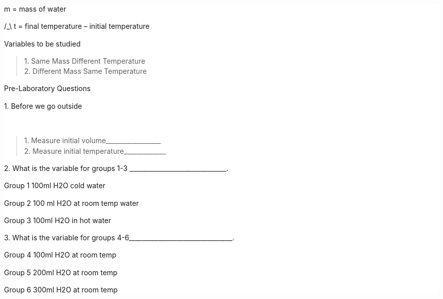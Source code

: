 m = mass of water
</p>
<p>
/_\ t = final temperature – initial temperature
</p>
<p>
Variables to be studied
</p>
<blockquote>
<dl>
<dt>
1. Same Mass Different Temperature
<dt>
2. Different Mass Same Temperature
</dt>
</dt>
</dl>
</blockquote>
<p>
Pre-Laboratory Questions
</p>
<p>
1. Before we go outside
</p>
<p>
<font color="#ffffff" style="visibility:hidden;">
____
</font>
</p>
<blockquote>
<dl>
<dt>
1. Measure initial volume_________________
<dt>
2. Measure initial temperature_____________
</dt>
</dt>
</dl>
</blockquote>
<p>
2. What is the variable for groups 1-3 ______________________________.
</p>
<p>
Group 1 100ml H2O cold water
</p>
<p>
Group 2 100 ml H2O at room temp water
</p>
<p>
Group 3 100ml H2O in hot water
</p>
<p>
3. What is the variable for groups 4-6________________________________.
</p>
<p>
Group 4 100ml H2O at room temp
</p>
<p>
Group 5 200ml H2O at room temp
</p>
<p>
Group 6 300ml H2O at room temp
</p>